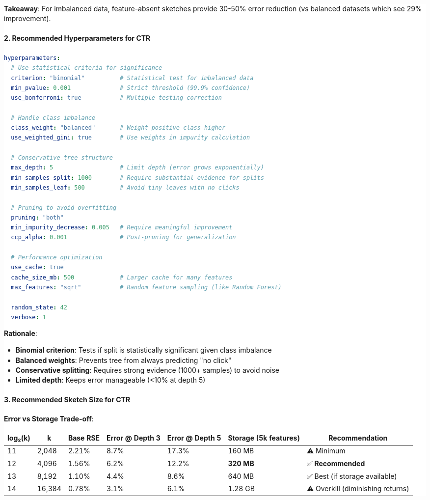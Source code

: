 **Takeaway**: For imbalanced data, feature-absent sketches provide 30-50% error reduction (vs balanced datasets which see 29% improvement).

#### 2. Recommended Hyperparameters for CTR

```yaml
hyperparameters:
  # Use statistical criteria for significance
  criterion: "binomial"          # Statistical test for imbalanced data
  min_pvalue: 0.001              # Strict threshold (99.9% confidence)
  use_bonferroni: true           # Multiple testing correction

  # Handle class imbalance
  class_weight: "balanced"       # Weight positive class higher
  use_weighted_gini: true        # Use weights in impurity calculation

  # Conservative tree structure
  max_depth: 5                   # Limit depth (error grows exponentially)
  min_samples_split: 1000        # Require substantial evidence for splits
  min_samples_leaf: 500          # Avoid tiny leaves with no clicks

  # Pruning to avoid overfitting
  pruning: "both"
  min_impurity_decrease: 0.005   # Require meaningful improvement
  ccp_alpha: 0.001               # Post-pruning for generalization

  # Performance optimization
  use_cache: true
  cache_size_mb: 500             # Larger cache for many features
  max_features: "sqrt"           # Random feature sampling (like Random Forest)

  random_state: 42
  verbose: 1
```

**Rationale**:
- **Binomial criterion**: Tests if split is statistically significant given class imbalance
- **Balanced weights**: Prevents tree from always predicting "no click"
- **Conservative splitting**: Requires strong evidence (1000+ samples) to avoid noise
- **Limited depth**: Keeps error manageable (<10% at depth 5)

#### 3. Recommended Sketch Size for CTR

**Error vs Storage Trade-off**:

| log₂(k) | k | Base RSE | Error @ Depth 3 | Error @ Depth 5 | Storage (5k features) | Recommendation |
|---------|---|----------|-----------------|-----------------|----------------------|----------------|
| 11 | 2,048 | 2.21% | 8.7% | 17.3% | 160 MB | ⚠️ Minimum |
| 12 | 4,096 | 1.56% | 6.2% | 12.2% | **320 MB** | ✅ **Recommended** |
| 13 | 8,192 | 1.10% | 4.4% | 8.6% | 640 MB | ✅ Best (if storage available) |
| 14 | 16,384 | 0.78% | 3.1% | 6.1% | 1.28 GB | ⚠️ Overkill (diminishing returns) |
